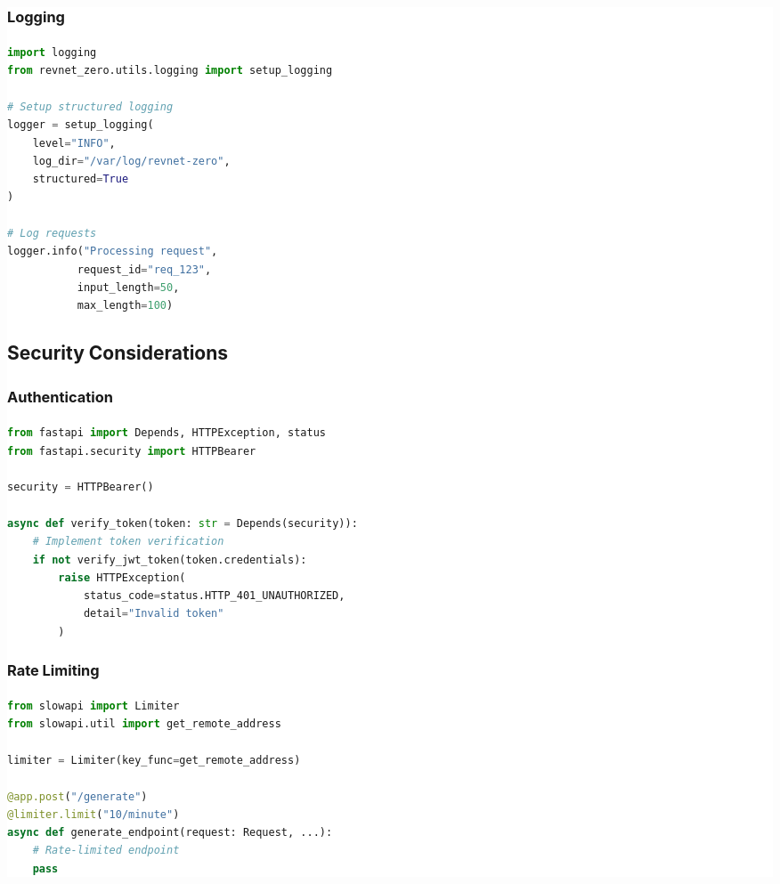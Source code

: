 ### Logging

```python
import logging
from revnet_zero.utils.logging import setup_logging

# Setup structured logging
logger = setup_logging(
    level="INFO",
    log_dir="/var/log/revnet-zero",
    structured=True
)

# Log requests
logger.info("Processing request", 
           request_id="req_123",
           input_length=50,
           max_length=100)
```

## Security Considerations

### Authentication

```python
from fastapi import Depends, HTTPException, status
from fastapi.security import HTTPBearer

security = HTTPBearer()

async def verify_token(token: str = Depends(security)):
    # Implement token verification
    if not verify_jwt_token(token.credentials):
        raise HTTPException(
            status_code=status.HTTP_401_UNAUTHORIZED,
            detail="Invalid token"
        )
```

### Rate Limiting

```python
from slowapi import Limiter
from slowapi.util import get_remote_address

limiter = Limiter(key_func=get_remote_address)

@app.post("/generate")
@limiter.limit("10/minute")
async def generate_endpoint(request: Request, ...):
    # Rate-limited endpoint
    pass
```
